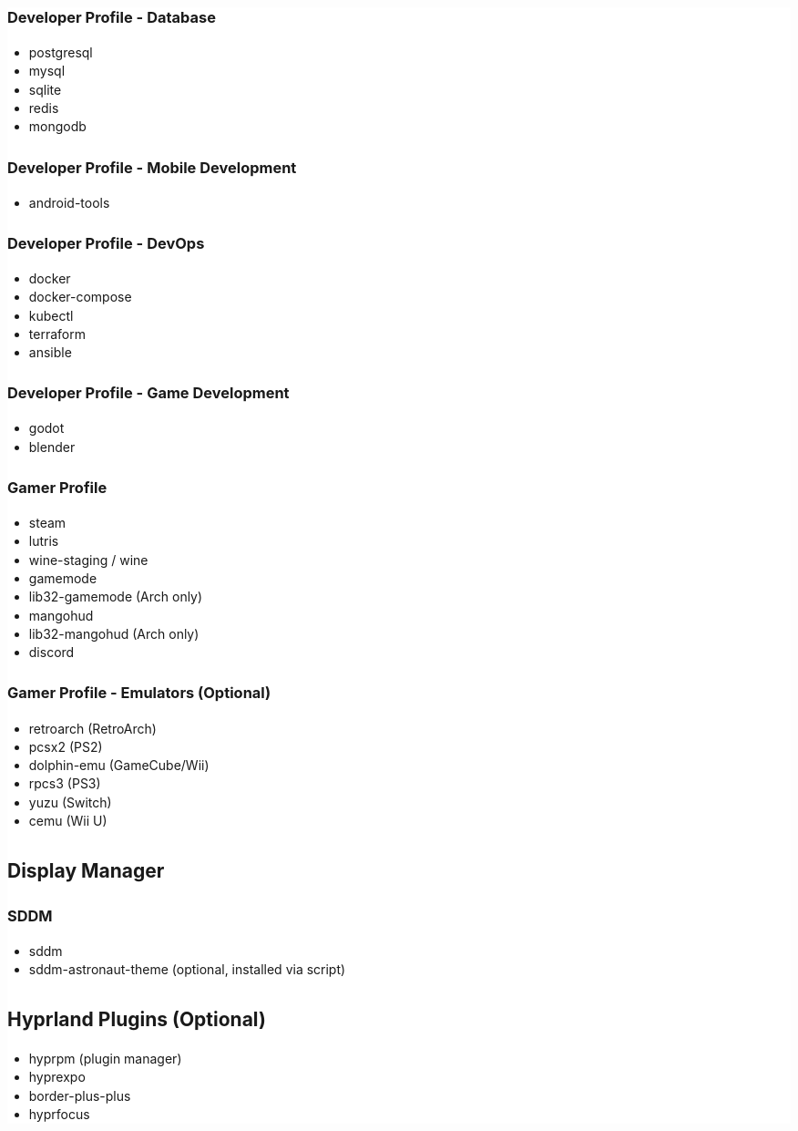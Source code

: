 ### Developer Profile - Database
- postgresql
- mysql
- sqlite
- redis
- mongodb

### Developer Profile - Mobile Development
- android-tools

### Developer Profile - DevOps
- docker
- docker-compose
- kubectl
- terraform
- ansible

### Developer Profile - Game Development
- godot
- blender

### Gamer Profile
- steam
- lutris
- wine-staging / wine
- gamemode
- lib32-gamemode (Arch only)
- mangohud
- lib32-mangohud (Arch only)
- discord

### Gamer Profile - Emulators (Optional)
- retroarch (RetroArch)
- pcsx2 (PS2)
- dolphin-emu (GameCube/Wii)
- rpcs3 (PS3)
- yuzu (Switch)
- cemu (Wii U)

## Display Manager

### SDDM
- sddm
- sddm-astronaut-theme (optional, installed via script)

## Hyprland Plugins (Optional)
- hyprpm (plugin manager)
- hyprexpo
- border-plus-plus
- hyprfocus
